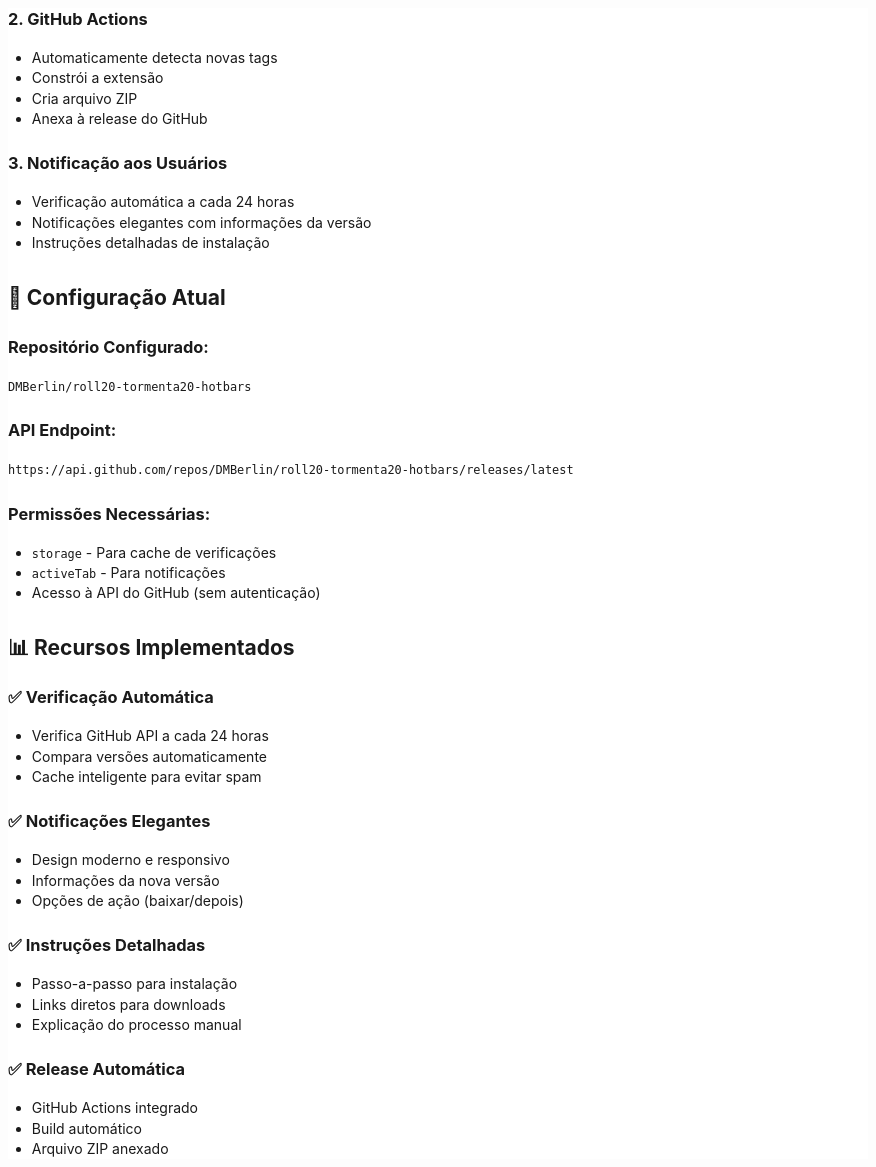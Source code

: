 ### **2. GitHub Actions**
- Automaticamente detecta novas tags
- Constrói a extensão
- Cria arquivo ZIP
- Anexa à release do GitHub

### **3. Notificação aos Usuários**
- Verificação automática a cada 24 horas
- Notificações elegantes com informações da versão
- Instruções detalhadas de instalação

## 🔧 Configuração Atual

### **Repositório Configurado:**
```
DMBerlin/roll20-tormenta20-hotbars
```

### **API Endpoint:**
```
https://api.github.com/repos/DMBerlin/roll20-tormenta20-hotbars/releases/latest
```

### **Permissões Necessárias:**
- `storage` - Para cache de verificações
- `activeTab` - Para notificações
- Acesso à API do GitHub (sem autenticação)

## 📊 Recursos Implementados

### **✅ Verificação Automática**
- Verifica GitHub API a cada 24 horas
- Compara versões automaticamente
- Cache inteligente para evitar spam

### **✅ Notificações Elegantes**
- Design moderno e responsivo
- Informações da nova versão
- Opções de ação (baixar/depois)

### **✅ Instruções Detalhadas**
- Passo-a-passo para instalação
- Links diretos para downloads
- Explicação do processo manual

### **✅ Release Automática**
- GitHub Actions integrado
- Build automático
- Arquivo ZIP anexado
